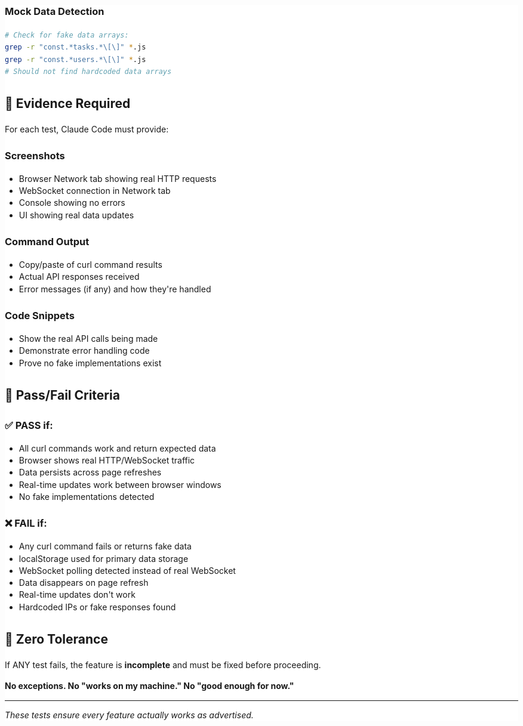 ### Mock Data Detection
```bash
# Check for fake data arrays:
grep -r "const.*tasks.*\[\]" *.js
grep -r "const.*users.*\[\]" *.js
# Should not find hardcoded data arrays
```

## 📝 Evidence Required

For each test, Claude Code must provide:

### Screenshots
- Browser Network tab showing real HTTP requests
- WebSocket connection in Network tab
- Console showing no errors
- UI showing real data updates

### Command Output
- Copy/paste of curl command results
- Actual API responses received
- Error messages (if any) and how they're handled

### Code Snippets
- Show the real API calls being made
- Demonstrate error handling code
- Prove no fake implementations exist

## 🎯 Pass/Fail Criteria

### ✅ PASS if:
- All curl commands work and return expected data
- Browser shows real HTTP/WebSocket traffic
- Data persists across page refreshes
- Real-time updates work between browser windows
- No fake implementations detected

### ❌ FAIL if:
- Any curl command fails or returns fake data
- localStorage used for primary data storage
- WebSocket polling detected instead of real WebSocket
- Data disappears on page refresh
- Real-time updates don't work
- Hardcoded IPs or fake responses found

## 🚨 Zero Tolerance

If ANY test fails, the feature is **incomplete** and must be fixed before proceeding.

**No exceptions. No "works on my machine." No "good enough for now."**

---

*These tests ensure every feature actually works as advertised.*